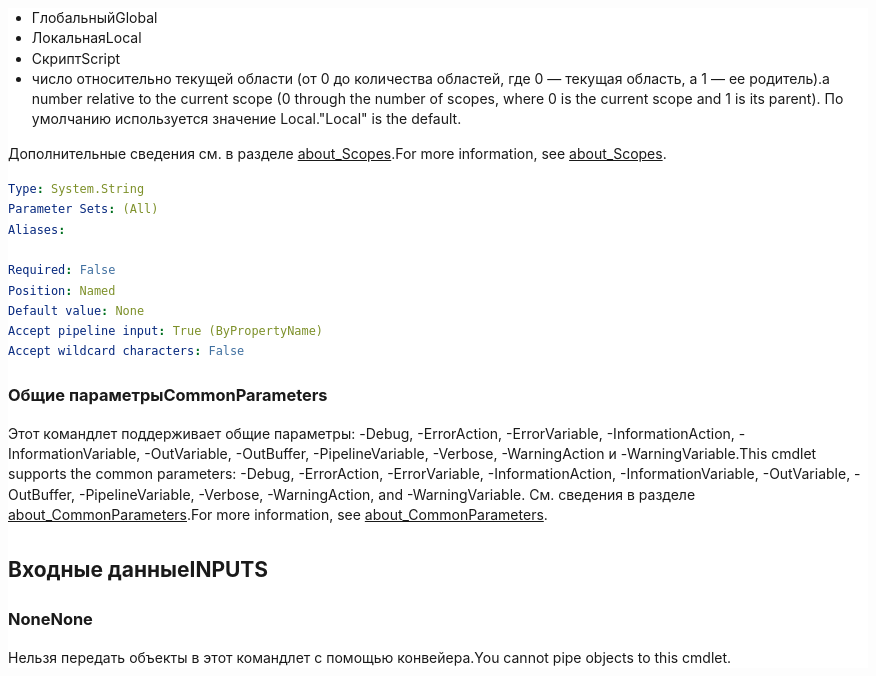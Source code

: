 - <span data-ttu-id="430c2-164">Глобальный</span><span class="sxs-lookup"><span data-stu-id="430c2-164">Global</span></span>
- <span data-ttu-id="430c2-165">Локальная</span><span class="sxs-lookup"><span data-stu-id="430c2-165">Local</span></span>
- <span data-ttu-id="430c2-166">Скрипт</span><span class="sxs-lookup"><span data-stu-id="430c2-166">Script</span></span>
- <span data-ttu-id="430c2-167">число относительно текущей области (от 0 до количества областей, где 0 — текущая область, а 1 — ее родитель).</span><span class="sxs-lookup"><span data-stu-id="430c2-167">a number relative to the current scope (0 through the number of scopes, where 0 is the current scope and 1 is its parent).</span></span> <span data-ttu-id="430c2-168">По умолчанию используется значение Local.</span><span class="sxs-lookup"><span data-stu-id="430c2-168">"Local" is the default.</span></span>

<span data-ttu-id="430c2-169">Дополнительные сведения см. в разделе [about_Scopes](../Microsoft.PowerShell.Core/About/about_Scopes.md).</span><span class="sxs-lookup"><span data-stu-id="430c2-169">For more information, see [about_Scopes](../Microsoft.PowerShell.Core/About/about_Scopes.md).</span></span>

```yaml
Type: System.String
Parameter Sets: (All)
Aliases:

Required: False
Position: Named
Default value: None
Accept pipeline input: True (ByPropertyName)
Accept wildcard characters: False
```

### <span data-ttu-id="430c2-170">Общие параметры</span><span class="sxs-lookup"><span data-stu-id="430c2-170">CommonParameters</span></span>

<span data-ttu-id="430c2-171">Этот командлет поддерживает общие параметры: -Debug, -ErrorAction, -ErrorVariable, -InformationAction, -InformationVariable, -OutVariable, -OutBuffer, -PipelineVariable, -Verbose, -WarningAction и -WarningVariable.</span><span class="sxs-lookup"><span data-stu-id="430c2-171">This cmdlet supports the common parameters: -Debug, -ErrorAction, -ErrorVariable, -InformationAction, -InformationVariable, -OutVariable, -OutBuffer, -PipelineVariable, -Verbose, -WarningAction, and -WarningVariable.</span></span> <span data-ttu-id="430c2-172">См. сведения в разделе [about_CommonParameters](https://go.microsoft.com/fwlink/?LinkID=113216).</span><span class="sxs-lookup"><span data-stu-id="430c2-172">For more information, see [about_CommonParameters](https://go.microsoft.com/fwlink/?LinkID=113216).</span></span>

## <span data-ttu-id="430c2-173">Входные данные</span><span class="sxs-lookup"><span data-stu-id="430c2-173">INPUTS</span></span>

### <span data-ttu-id="430c2-174">None</span><span class="sxs-lookup"><span data-stu-id="430c2-174">None</span></span>

<span data-ttu-id="430c2-175">Нельзя передать объекты в этот командлет с помощью конвейера.</span><span class="sxs-lookup"><span data-stu-id="430c2-175">You cannot pipe objects to this cmdlet.</span></span>
